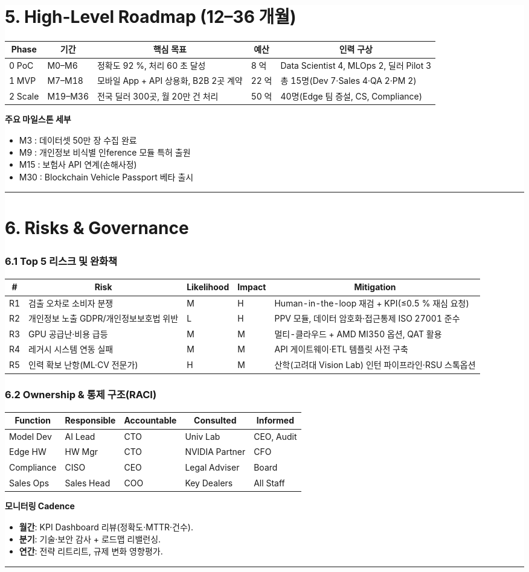 
# 5. High-Level Roadmap (12–36 개월)

| Phase | 기간 | 핵심 목표 | 예산 | 인력 구상 |
|-------|------|----------|------|----------|
|0 PoC|M0–M6|정확도 92 %, 처리 60 초 달성 | 8 억 | Data Scientist 4, MLOps 2, 딜러 Pilot 3|
|1 MVP|M7–M18|모바일 App + API 상용화, B2B 2곳 계약| 22 억 | 총 15명(Dev 7·Sales 4·QA 2·PM 2)|
|2 Scale|M19–M36|전국 딜러 300곳, 월 20만 건 처리| 50 억 | 40명(Edge 팀 증설, CS, Compliance)|

**주요 마일스톤 세부**  
- M3 : 데이터셋 50만 장 수집 완료  
- M9 : 개인정보 비식별 인ference 모듈 특허 출원  
- M15 : 보험사 API 연계(손해사정)  
- M30 : Blockchain Vehicle Passport 베타 출시

---

# 6. Risks & Governance

### 6.1 Top 5 리스크 및 완화책
| # | Risk | Likelihood | Impact | Mitigation |
|---|------|-----------|--------|-----------|
|R1|검출 오차로 소비자 분쟁| M | H | Human-in-the-loop 재검 + KPI(≤0.5 % 재심 요청)|
|R2|개인정보 노출 GDPR/개인정보보호법 위반| L | H | PPV 모듈, 데이터 암호화·접근통제 ISO 27001 준수|
|R3|GPU 공급난·비용 급등| M | M | 멀티-클라우드 + AMD MI350 옵션, QAT 활용|
|R4|레거시 시스템 연동 실패| M | M | API 게이트웨이·ETL 템플릿 사전 구축|
|R5|인력 확보 난항(ML·CV 전문가)| H | M | 산학(고려대 Vision Lab) 인턴 파이프라인·RSU 스톡옵션|

### 6.2 Ownership & 통제 구조(RACI)
| Function | Responsible | Accountable | Consulted | Informed |
|----------|-------------|------------|-----------|----------|
|Model Dev | AI Lead | CTO | Univ Lab | CEO, Audit |
|Edge HW | HW Mgr | CTO | NVIDIA Partner | CFO |
|Compliance| CISO | CEO | Legal Adviser | Board |
|Sales Ops | Sales Head | COO | Key Dealers | All Staff |

**모니터링 Cadence**  
- **월간**: KPI Dashboard 리뷰(정확도·MTTR·건수).  
- **분기**: 기술·보안 감사 + 로드맵 리밸런싱.  
- **연간**: 전략 리트리트, 규제 변화 영향평가.

---
